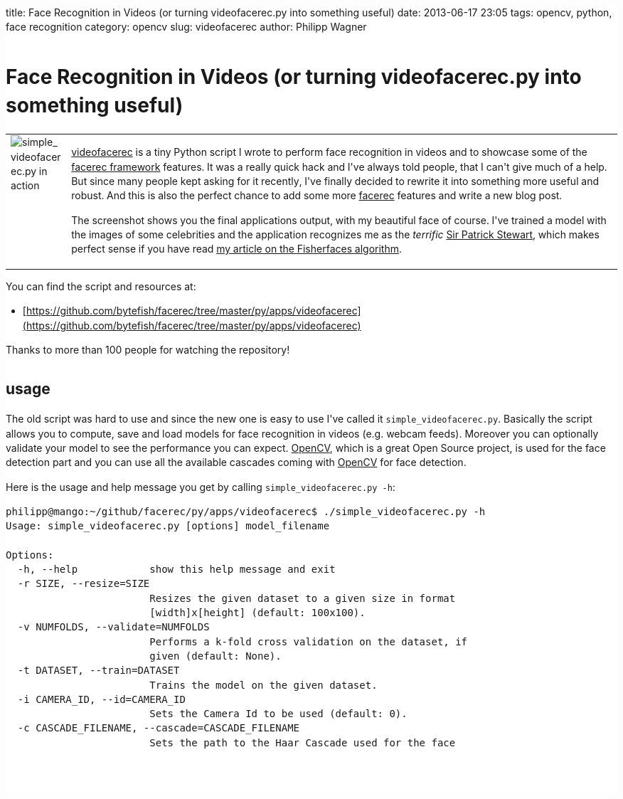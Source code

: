 title: Face Recognition in Videos (or turning videofacerec.py into something useful)
date: 2013-06-17 23:05
tags: opencv, python, face recognition
category: opencv
slug: videofacerec
author: Philipp Wagner

# Face Recognition in Videos (or turning videofacerec.py into something useful) #

<table>
    <tr>
        <td style="border-style: none;"><img src="/static/images/blog/videofacerec/simple_videofacerec.png" class="medialeft" alt="simple_videofacerec.py in action" /></td> 
        <td style="border-style: none;">
            <p><a href="https://github.com/bytefish/facerec/tree/master/py/apps/videofacerec">videofacerec</a> is a tiny Python script I wrote to perform face recognition in videos and to showcase some of the <a href="http://www.github.com/bytefish/facerec">facerec framework</a> features. It was a really quick hack and I've always told people, that I can't give much of a help. But since many people kept asking for it recently, I've finally decided to rewrite it into something more useful and robust. And this is also the perfect chance to add some more <a href="http://www.github.com/bytefish/facerec">facerec</a> features and write a new blog post.</p>
            <p>The screenshot shows you the final applications output, with my beautiful face of course. I've trained a model with the images of some celebrities and the application recognizes me as the <i>terrific</i> <a href="http://en.wikipedia.org/wiki/Patrick_Stewart">Sir Patrick Stewart</a>, which makes perfect sense if you have read <a href="http://www.bytefish.de/blog/fisherfaces">my article on the Fisherfaces algorithm</a>.</p></td>
    </tr>
</table>

You can find the script and resources at: 

* [https://github.com/bytefish/facerec/tree/master/py/apps/videofacerec](https://github.com/bytefish/facerec/tree/master/py/apps/videofacerec)

Thanks to more than 100 people for watching the repository!

## usage ##

The old script was hard to use and since the new one is easy to use I've called it ``simple_videofacerec.py``. Basically the script allows you to compute, save and load models for face recognition in videos (e.g. webcam feeds). Moreover you can optionally validate your model to see the performance you can expect. [OpenCV](http://www.opencv.org), which is a great Open Source project, is used for the face detection part and you can use all the available cascades coming with [OpenCV](http://www.opencv.org) for face detection.

Here is the usage and help message you get by calling ``simple_videofacerec.py -h``:

<pre>
philipp@mango:~/github/facerec/py/apps/videofacerec$ ./simple_videofacerec.py -h
Usage: simple_videofacerec.py [options] model_filename

Options:
  -h, --help            show this help message and exit
  -r SIZE, --resize=SIZE
                        Resizes the given dataset to a given size in format
                        [width]x[height] (default: 100x100).
  -v NUMFOLDS, --validate=NUMFOLDS
                        Performs a k-fold cross validation on the dataset, if
                        given (default: None).
  -t DATASET, --train=DATASET
                        Trains the model on the given dataset.
  -i CAMERA_ID, --id=CAMERA_ID
                        Sets the Camera Id to be used (default: 0).
  -c CASCADE_FILENAME, --cascade=CASCADE_FILENAME
                        Sets the path to the Haar Cascade used for the face